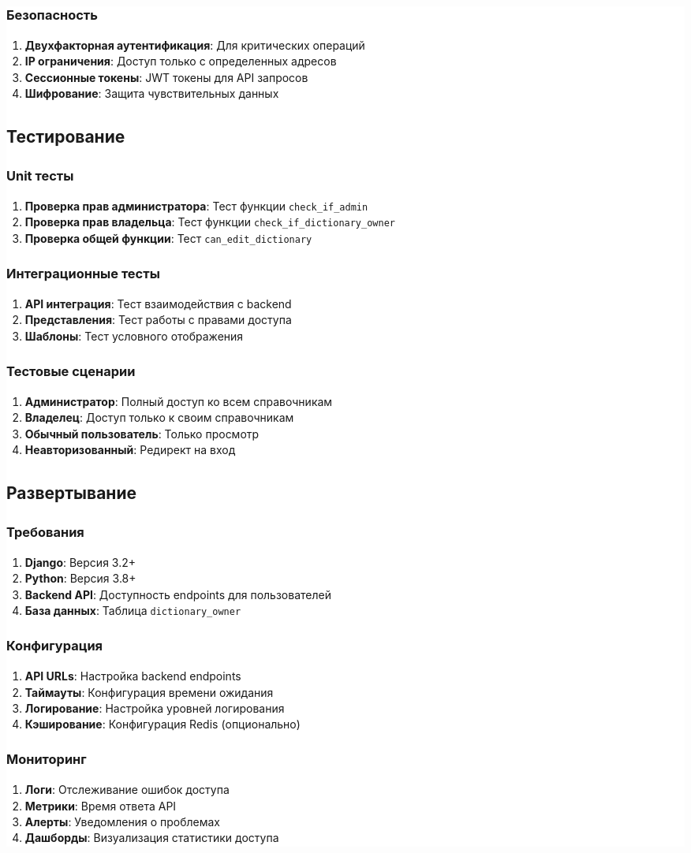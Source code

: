 ### Безопасность

1. **Двухфакторная аутентификация**: Для критических операций
2. **IP ограничения**: Доступ только с определенных адресов
3. **Сессионные токены**: JWT токены для API запросов
4. **Шифрование**: Защита чувствительных данных

## Тестирование

### Unit тесты

1. **Проверка прав администратора**: Тест функции `check_if_admin`
2. **Проверка прав владельца**: Тест функции `check_if_dictionary_owner`
3. **Проверка общей функции**: Тест `can_edit_dictionary`

### Интеграционные тесты

1. **API интеграция**: Тест взаимодействия с backend
2. **Представления**: Тест работы с правами доступа
3. **Шаблоны**: Тест условного отображения

### Тестовые сценарии

1. **Администратор**: Полный доступ ко всем справочникам
2. **Владелец**: Доступ только к своим справочникам
3. **Обычный пользователь**: Только просмотр
4. **Неавторизованный**: Редирект на вход

## Развертывание

### Требования

1. **Django**: Версия 3.2+
2. **Python**: Версия 3.8+
3. **Backend API**: Доступность endpoints для пользователей
4. **База данных**: Таблица `dictionary_owner`

### Конфигурация

1. **API URLs**: Настройка backend endpoints
2. **Таймауты**: Конфигурация времени ожидания
3. **Логирование**: Настройка уровней логирования
4. **Кэширование**: Конфигурация Redis (опционально)

### Мониторинг

1. **Логи**: Отслеживание ошибок доступа
2. **Метрики**: Время ответа API
3. **Алерты**: Уведомления о проблемах
4. **Дашборды**: Визуализация статистики доступа

